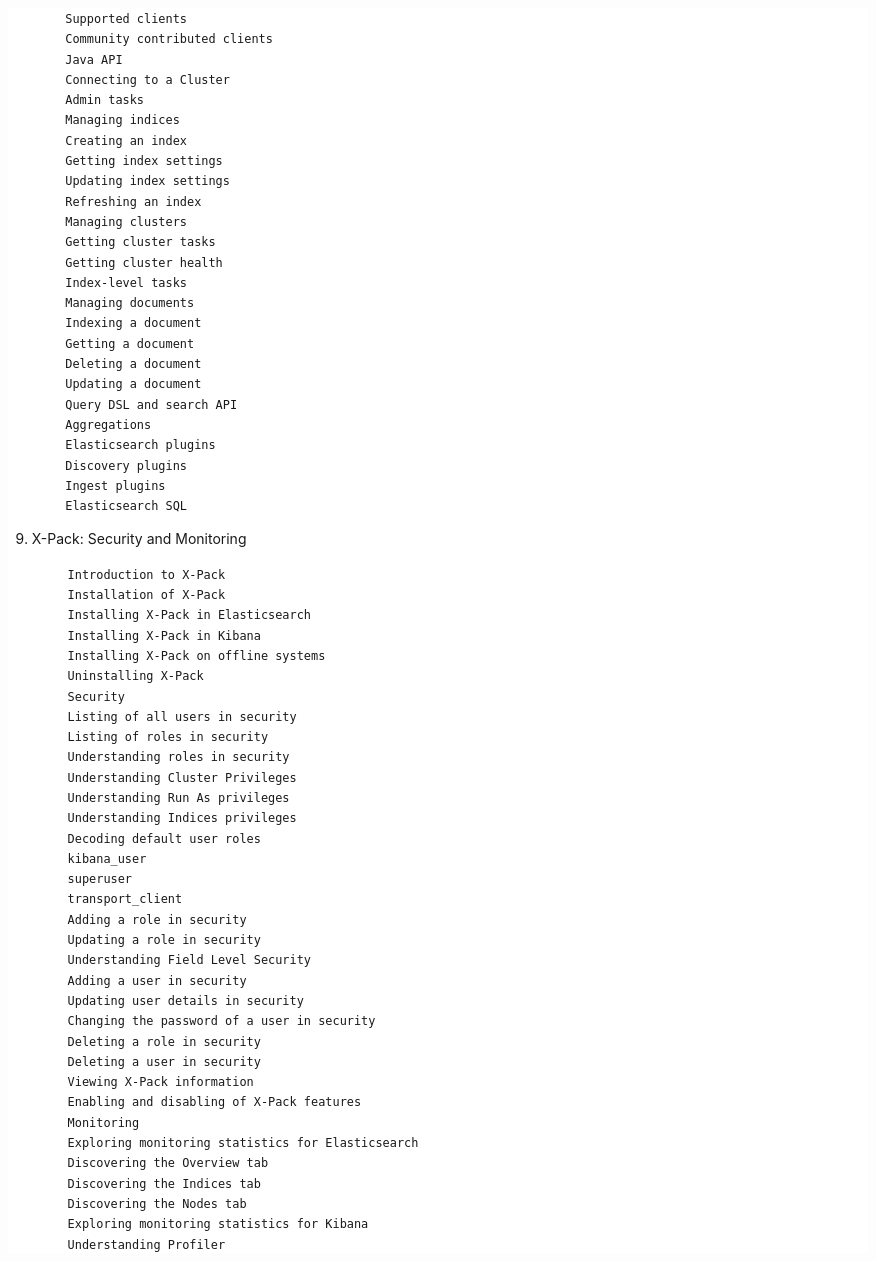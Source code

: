             Supported clients
            Community contributed clients
            Java API
            Connecting to a Cluster
            Admin tasks
            Managing indices
            Creating an index
            Getting index settings
            Updating index settings
            Refreshing an index
            Managing clusters
            Getting cluster tasks
            Getting cluster health
            Index-level tasks
            Managing documents
            Indexing a document
            Getting a document
            Deleting a document
            Updating a document
            Query DSL and search API
            Aggregations
            Elasticsearch plugins
            Discovery plugins
            Ingest plugins
            Elasticsearch SQL
    
  
9. X-Pack: Security and Monitoring
  
            Introduction to X-Pack
            Installation of X-Pack
            Installing X-Pack in Elasticsearch
            Installing X-Pack in Kibana
            Installing X-Pack on offline systems
            Uninstalling X-Pack
            Security
            Listing of all users in security
            Listing of roles in security
            Understanding roles in security
            Understanding Cluster Privileges
            Understanding Run As privileges
            Understanding Indices privileges
            Decoding default user roles
            kibana_user
            superuser
            transport_client
            Adding a role in security
            Updating a role in security
            Understanding Field Level Security
            Adding a user in security
            Updating user details in security
            Changing the password of a user in security
            Deleting a role in security
            Deleting a user in security
            Viewing X-Pack information
            Enabling and disabling of X-Pack features
            Monitoring
            Exploring monitoring statistics for Elasticsearch
            Discovering the Overview tab
            Discovering the Indices tab
            Discovering the Nodes tab
            Exploring monitoring statistics for Kibana
            Understanding Profiler
  